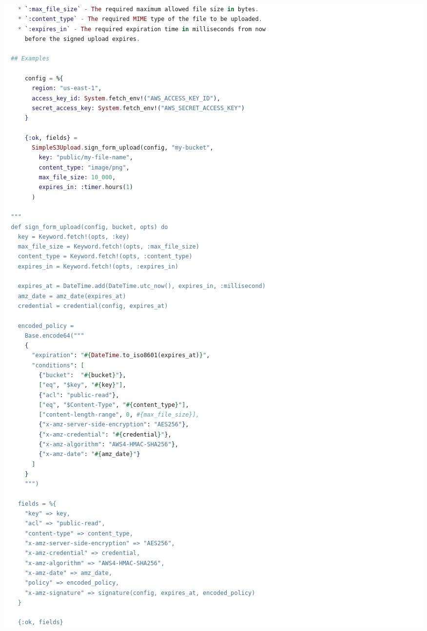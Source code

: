 ```elixir
    * `:max_file_size` - The required maximum allowed file size in bytes.
    * `:content_type` - The required MIME type of the file to be uploaded.
    * `:expires_in` - The required expiration time in milliseconds from now
      before the signed upload expires.

  ## Examples

      config = %{
        region: "us-east-1",
        access_key_id: System.fetch_env!("AWS_ACCESS_KEY_ID"),
        secret_access_key: System.fetch_env!("AWS_SECRET_ACCESS_KEY")
      }

      {:ok, fields} =
        SimpleS3Upload.sign_form_upload(config, "my-bucket",
          key: "public/my-file-name",
          content_type: "image/png",
          max_file_size: 10_000,
          expires_in: :timer.hours(1)
        )

  """
  def sign_form_upload(config, bucket, opts) do
    key = Keyword.fetch!(opts, :key)
    max_file_size = Keyword.fetch!(opts, :max_file_size)
    content_type = Keyword.fetch!(opts, :content_type)
    expires_in = Keyword.fetch!(opts, :expires_in)

    expires_at = DateTime.add(DateTime.utc_now(), expires_in, :millisecond)
    amz_date = amz_date(expires_at)
    credential = credential(config, expires_at)

    encoded_policy =
      Base.encode64("""
      {
        "expiration": "#{DateTime.to_iso8601(expires_at)}",
        "conditions": [
          {"bucket":  "#{bucket}"},
          ["eq", "$key", "#{key}"],
          {"acl": "public-read"},
          ["eq", "$Content-Type", "#{content_type}"],
          ["content-length-range", 0, #{max_file_size}],
          {"x-amz-server-side-encryption": "AES256"},
          {"x-amz-credential": "#{credential}"},
          {"x-amz-algorithm": "AWS4-HMAC-SHA256"},
          {"x-amz-date": "#{amz_date}"}
        ]
      }
      """)

    fields = %{
      "key" => key,
      "acl" => "public-read",
      "content-type" => content_type,
      "x-amz-server-side-encryption" => "AES256",
      "x-amz-credential" => credential,
      "x-amz-algorithm" => "AWS4-HMAC-SHA256",
      "x-amz-date" => amz_date,
      "policy" => encoded_policy,
      "x-amz-signature" => signature(config, expires_at, encoded_policy)
    }

    {:ok, fields}
```